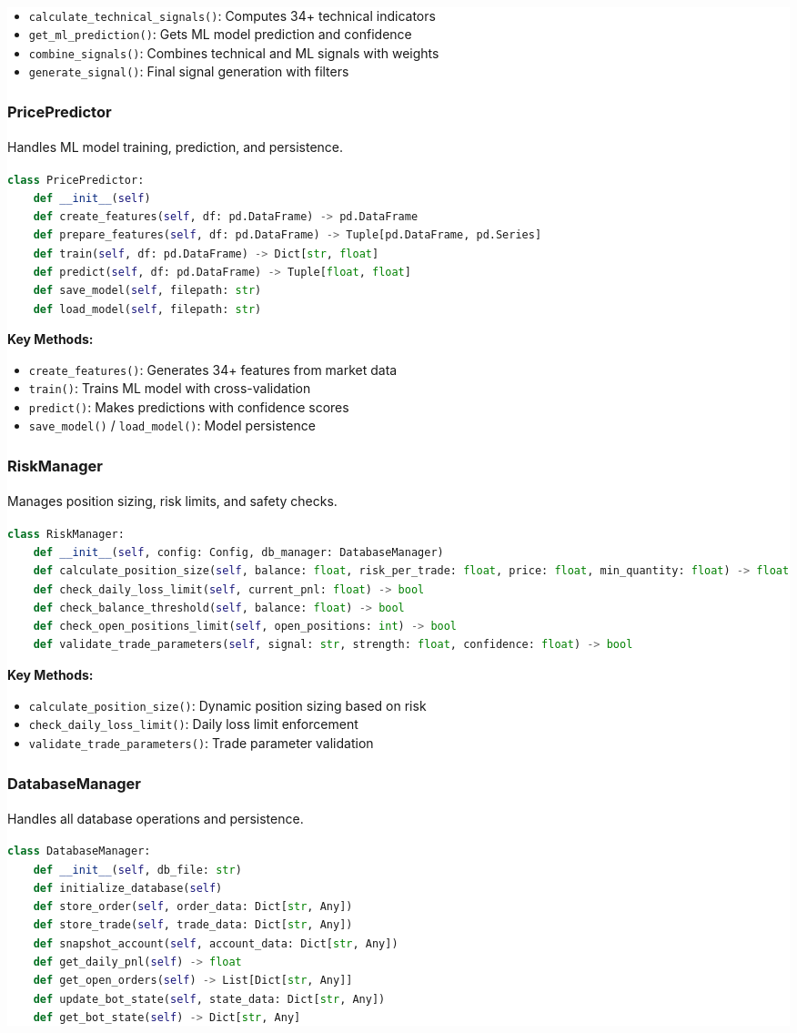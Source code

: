 - `calculate_technical_signals()`: Computes 34+ technical indicators
- `get_ml_prediction()`: Gets ML model prediction and confidence
- `combine_signals()`: Combines technical and ML signals with weights
- `generate_signal()`: Final signal generation with filters

### PricePredictor

Handles ML model training, prediction, and persistence.

```python
class PricePredictor:
    def __init__(self)
    def create_features(self, df: pd.DataFrame) -> pd.DataFrame
    def prepare_features(self, df: pd.DataFrame) -> Tuple[pd.DataFrame, pd.Series]
    def train(self, df: pd.DataFrame) -> Dict[str, float]
    def predict(self, df: pd.DataFrame) -> Tuple[float, float]
    def save_model(self, filepath: str)
    def load_model(self, filepath: str)
```

**Key Methods:**

- `create_features()`: Generates 34+ features from market data
- `train()`: Trains ML model with cross-validation
- `predict()`: Makes predictions with confidence scores
- `save_model()` / `load_model()`: Model persistence

### RiskManager

Manages position sizing, risk limits, and safety checks.

```python
class RiskManager:
    def __init__(self, config: Config, db_manager: DatabaseManager)
    def calculate_position_size(self, balance: float, risk_per_trade: float, price: float, min_quantity: float) -> float
    def check_daily_loss_limit(self, current_pnl: float) -> bool
    def check_balance_threshold(self, balance: float) -> bool
    def check_open_positions_limit(self, open_positions: int) -> bool
    def validate_trade_parameters(self, signal: str, strength: float, confidence: float) -> bool
```

**Key Methods:**

- `calculate_position_size()`: Dynamic position sizing based on risk
- `check_daily_loss_limit()`: Daily loss limit enforcement
- `validate_trade_parameters()`: Trade parameter validation

### DatabaseManager

Handles all database operations and persistence.

```python
class DatabaseManager:
    def __init__(self, db_file: str)
    def initialize_database(self)
    def store_order(self, order_data: Dict[str, Any])
    def store_trade(self, trade_data: Dict[str, Any])
    def snapshot_account(self, account_data: Dict[str, Any])
    def get_daily_pnl(self) -> float
    def get_open_orders(self) -> List[Dict[str, Any]]
    def update_bot_state(self, state_data: Dict[str, Any])
    def get_bot_state(self) -> Dict[str, Any]
```
